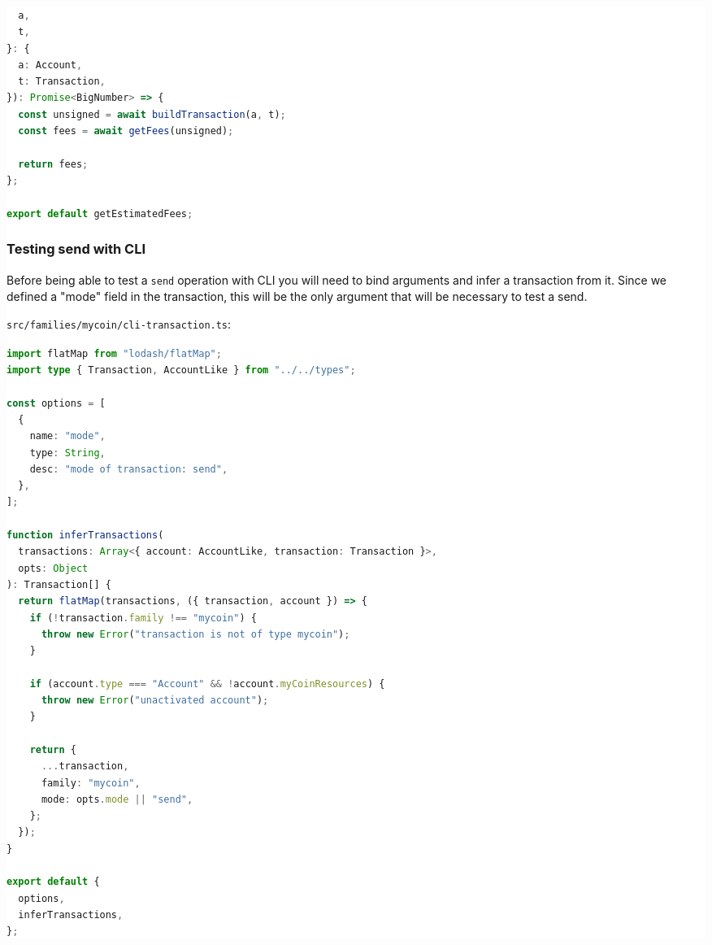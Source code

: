 ```ts
  a,
  t,
}: {
  a: Account,
  t: Transaction,
}): Promise<BigNumber> => {
  const unsigned = await buildTransaction(a, t);
  const fees = await getFees(unsigned);

  return fees;
};

export default getEstimatedFees;
```

### Testing send with CLI

Before being able to test a `send` operation with CLI you will need to bind arguments and infer a transaction from it. Since we defined a "mode" field in the transaction, this will be the only argument that will be necessary to test a send.

`src/families/mycoin/cli-transaction.ts`:

```ts
import flatMap from "lodash/flatMap";
import type { Transaction, AccountLike } from "../../types";

const options = [
  {
    name: "mode",
    type: String,
    desc: "mode of transaction: send",
  },
];

function inferTransactions(
  transactions: Array<{ account: AccountLike, transaction: Transaction }>,
  opts: Object
): Transaction[] {
  return flatMap(transactions, ({ transaction, account }) => {
    if (!transaction.family !== "mycoin") {
      throw new Error("transaction is not of type mycoin");
    }

    if (account.type === "Account" && !account.myCoinResources) {
      throw new Error("unactivated account");
    }

    return {
      ...transaction,
      family: "mycoin",
      mode: opts.mode || "send",
    };
  });
}

export default {
  options,
  inferTransactions,
};
```
